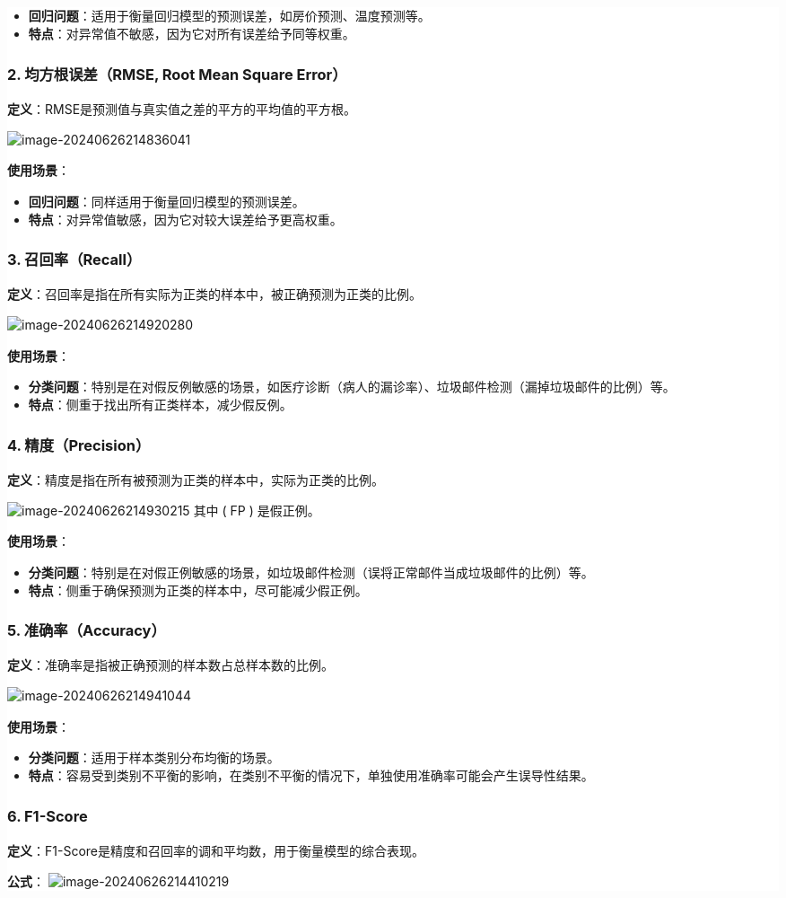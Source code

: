 - **回归问题**：适用于衡量回归模型的预测误差，如房价预测、温度预测等。
- **特点**：对异常值不敏感，因为它对所有误差给予同等权重。

### 2. 均方根误差（RMSE, Root Mean Square Error）

**定义**：RMSE是预测值与真实值之差的平方的平均值的平方根。

![image-20240626214836041](https://typora-dusong.oss-cn-chengdu.aliyuncs.com/image-20240626214836041.png)

**使用场景**：

- **回归问题**：同样适用于衡量回归模型的预测误差。
- **特点**：对异常值敏感，因为它对较大误差给予更高权重。

### 3. 召回率（Recall）

**定义**：召回率是指在所有实际为正类的样本中，被正确预测为正类的比例。

![image-20240626214920280](https://typora-dusong.oss-cn-chengdu.aliyuncs.com/image-20240626214920280.png)

**使用场景**：

- **分类问题**：特别是在对假反例敏感的场景，如医疗诊断（病人的漏诊率）、垃圾邮件检测（漏掉垃圾邮件的比例）等。
- **特点**：侧重于找出所有正类样本，减少假反例。

### 4. 精度（Precision）

**定义**：精度是指在所有被预测为正类的样本中，实际为正类的比例。

![image-20240626214930215](https://typora-dusong.oss-cn-chengdu.aliyuncs.com/image-20240626214930215.png)
其中 \( FP \) 是假正例。

**使用场景**：

- **分类问题**：特别是在对假正例敏感的场景，如垃圾邮件检测（误将正常邮件当成垃圾邮件的比例）等。
- **特点**：侧重于确保预测为正类的样本中，尽可能减少假正例。

### 5. 准确率（Accuracy）

**定义**：准确率是指被正确预测的样本数占总样本数的比例。

![image-20240626214941044](https://typora-dusong.oss-cn-chengdu.aliyuncs.com/image-20240626214941044.png)

**使用场景**：

- **分类问题**：适用于样本类别分布均衡的场景。
- **特点**：容易受到类别不平衡的影响，在类别不平衡的情况下，单独使用准确率可能会产生误导性结果。

### 6. F1-Score

**定义**：F1-Score是精度和召回率的调和平均数，用于衡量模型的综合表现。

**公式**：
![image-20240626214410219](https://typora-dusong.oss-cn-chengdu.aliyuncs.com/image-20240626214410219.png)
